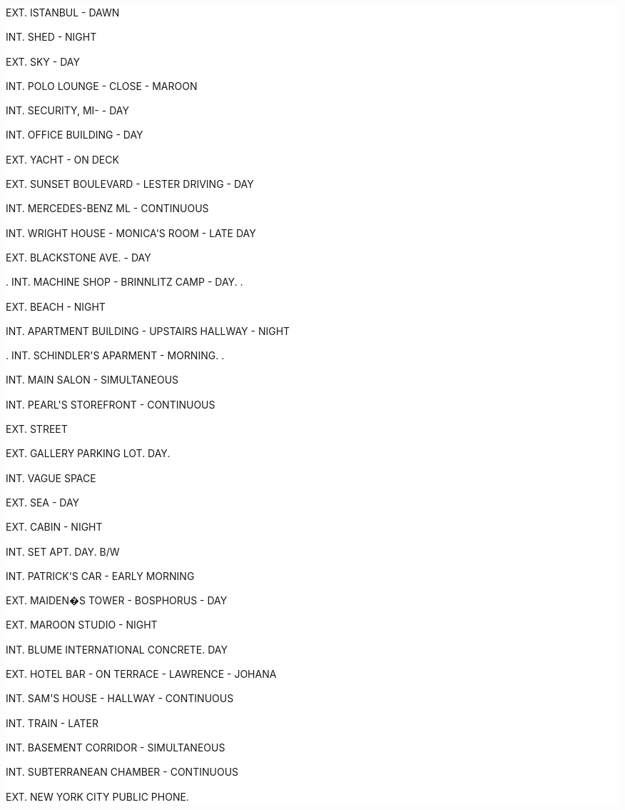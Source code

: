 EXT. ISTANBUL - DAWN

INT. SHED - NIGHT

EXT. SKY - DAY

INT. POLO LOUNGE - CLOSE - MAROON

INT. SECURITY, MI- - DAY

INT. OFFICE BUILDING - DAY

EXT. YACHT - ON DECK

EXT. SUNSET BOULEVARD - LESTER DRIVING - DAY

INT. MERCEDES-BENZ ML - CONTINUOUS

INT. WRIGHT HOUSE - MONICA'S ROOM - LATE DAY

EXT. BLACKSTONE AVE. - DAY

.	INT. MACHINE SHOP - BRINNLITZ CAMP - DAY. .

EXT. BEACH - NIGHT

INT. APARTMENT BUILDING - UPSTAIRS HALLWAY - NIGHT

.	INT. SCHINDLER'S APARMENT - MORNING. .

INT. MAIN SALON - SIMULTANEOUS

INT. PEARL'S STOREFRONT - CONTINUOUS

EXT. STREET

EXT. GALLERY PARKING LOT. DAY.

INT. VAGUE SPACE

EXT. SEA - DAY

EXT. CABIN - NIGHT

INT. SET APT. DAY. B/W

INT. PATRICK'S CAR - EARLY MORNING

EXT. MAIDEN�S TOWER - BOSPHORUS - DAY

EXT. MAROON STUDIO - NIGHT

INT. BLUME INTERNATIONAL CONCRETE. DAY

EXT. HOTEL BAR - ON TERRACE - LAWRENCE - JOHANA

INT. SAM'S HOUSE - HALLWAY - CONTINUOUS

INT. TRAIN - LATER

INT. BASEMENT CORRIDOR - SIMULTANEOUS

INT. SUBTERRANEAN CHAMBER - CONTINUOUS

EXT. NEW YORK CITY PUBLIC PHONE.
